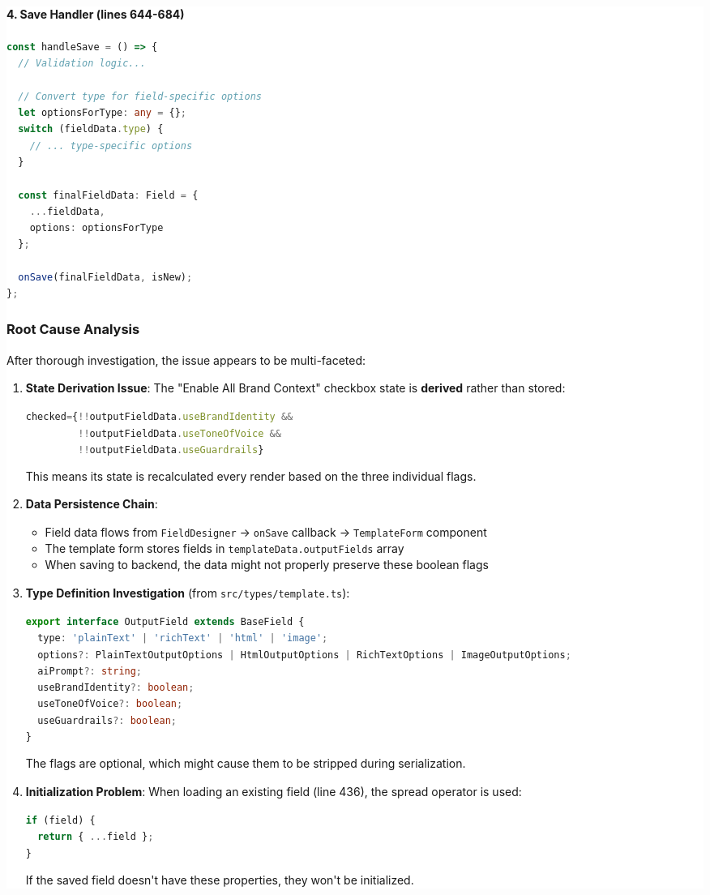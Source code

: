 #### 4. Save Handler (lines 644-684)

```typescript
const handleSave = () => {
  // Validation logic...
  
  // Convert type for field-specific options
  let optionsForType: any = {};
  switch (fieldData.type) {
    // ... type-specific options
  }
  
  const finalFieldData: Field = {
    ...fieldData,
    options: optionsForType
  };
  
  onSave(finalFieldData, isNew);
};
```

### Root Cause Analysis

After thorough investigation, the issue appears to be multi-faceted:

1. **State Derivation Issue**: The "Enable All Brand Context" checkbox state is **derived** rather than stored:
   ```typescript
   checked={!!outputFieldData.useBrandIdentity && 
            !!outputFieldData.useToneOfVoice && 
            !!outputFieldData.useGuardrails}
   ```
   This means its state is recalculated every render based on the three individual flags.

2. **Data Persistence Chain**: 
   - Field data flows from `FieldDesigner` → `onSave` callback → `TemplateForm` component
   - The template form stores fields in `templateData.outputFields` array
   - When saving to backend, the data might not properly preserve these boolean flags

3. **Type Definition Investigation** (from `src/types/template.ts`):
   ```typescript
   export interface OutputField extends BaseField {
     type: 'plainText' | 'richText' | 'html' | 'image';
     options?: PlainTextOutputOptions | HtmlOutputOptions | RichTextOptions | ImageOutputOptions;
     aiPrompt?: string;
     useBrandIdentity?: boolean;
     useToneOfVoice?: boolean;
     useGuardrails?: boolean;
   }
   ```
   The flags are optional, which might cause them to be stripped during serialization.

4. **Initialization Problem**: When loading an existing field (line 436), the spread operator is used:
   ```typescript
   if (field) {
     return { ...field };
   }
   ```
   If the saved field doesn't have these properties, they won't be initialized.
